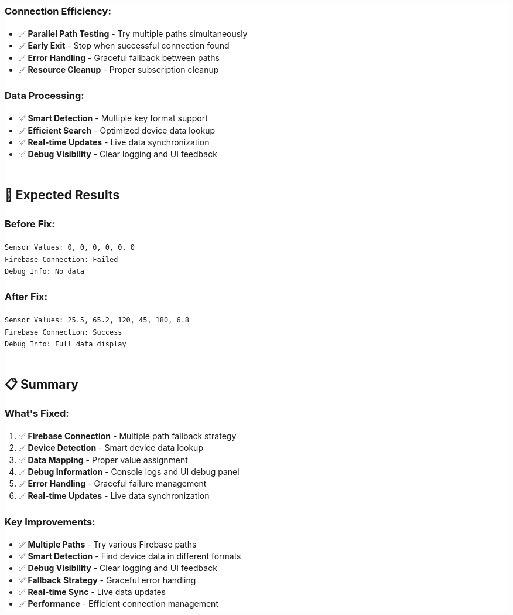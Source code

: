 ### **Connection Efficiency:**
- ✅ **Parallel Path Testing** - Try multiple paths simultaneously
- ✅ **Early Exit** - Stop when successful connection found
- ✅ **Error Handling** - Graceful fallback between paths
- ✅ **Resource Cleanup** - Proper subscription cleanup

### **Data Processing:**
- ✅ **Smart Detection** - Multiple key format support
- ✅ **Efficient Search** - Optimized device data lookup
- ✅ **Real-time Updates** - Live data synchronization
- ✅ **Debug Visibility** - Clear logging and UI feedback

---

## 🎯 Expected Results

### **Before Fix:**
```
Sensor Values: 0, 0, 0, 0, 0, 0
Firebase Connection: Failed
Debug Info: No data
```

### **After Fix:**
```
Sensor Values: 25.5, 65.2, 120, 45, 180, 6.8
Firebase Connection: Success
Debug Info: Full data display
```

---

## 📋 Summary

### **What's Fixed:**

1. ✅ **Firebase Connection** - Multiple path fallback strategy
2. ✅ **Device Detection** - Smart device data lookup
3. ✅ **Data Mapping** - Proper value assignment
4. ✅ **Debug Information** - Console logs and UI debug panel
5. ✅ **Error Handling** - Graceful failure management
6. ✅ **Real-time Updates** - Live data synchronization

### **Key Improvements:**
- ✅ **Multiple Paths** - Try various Firebase paths
- ✅ **Smart Detection** - Find device data in different formats
- ✅ **Debug Visibility** - Clear logging and UI feedback
- ✅ **Fallback Strategy** - Graceful error handling
- ✅ **Real-time Sync** - Live data updates
- ✅ **Performance** - Efficient connection management
